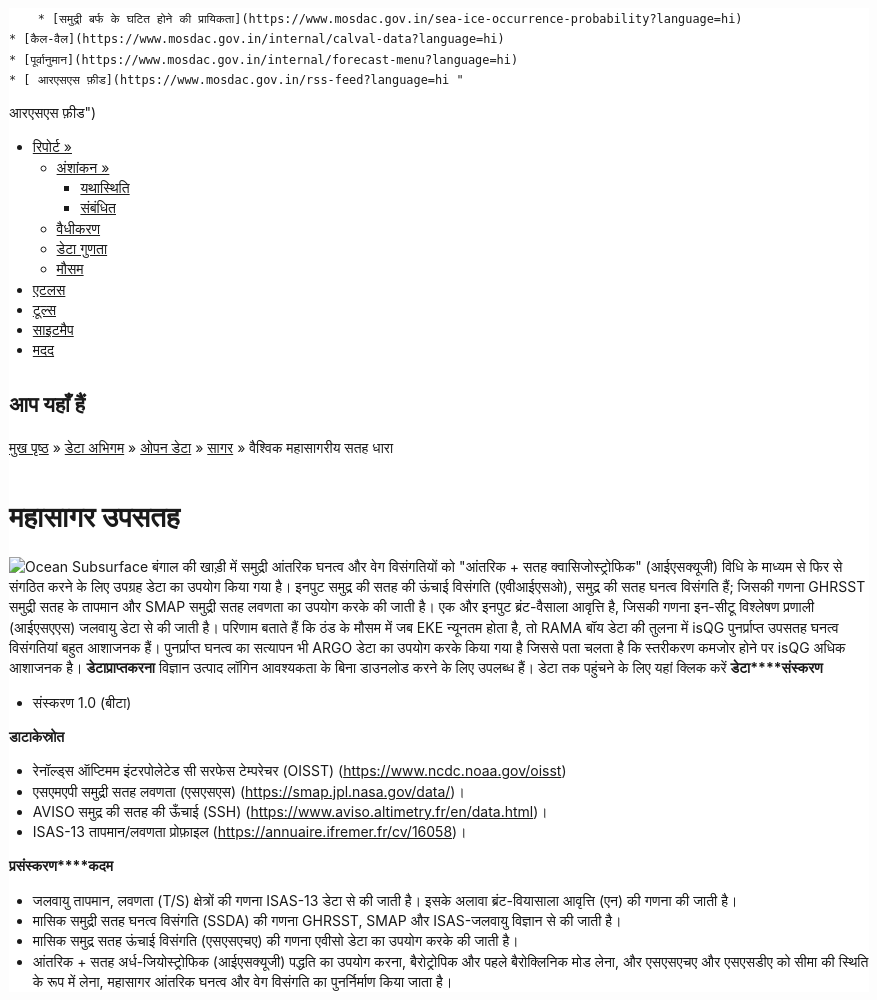         * [समुद्री बर्फ के घटित होने की प्रायिकता](https://www.mosdac.gov.in/sea-ice-occurrence-probability?language=hi)
    * [कैल-वैल](https://www.mosdac.gov.in/internal/calval-data?language=hi)
    * [पूर्वानुमान](https://www.mosdac.gov.in/internal/forecast-menu?language=hi)
    * [ आरएसएस फ़ीड](https://www.mosdac.gov.in/rss-feed?language=hi "
आरएसएस फ़ीड")
  * [रिपोर्ट »](https://www.mosdac.gov.in/ocean-subsurface?language=hi)
    * [अंशांकन »](https://www.mosdac.gov.in/ocean-subsurface?language=hi)
      * [यथास्थिति](https://www.mosdac.gov.in/insitu?language=hi)
      * [संबंधित](https://www.mosdac.gov.in/calibration-reports?language=hi)
    * [वैधीकरण](https://www.mosdac.gov.in/validation-reports?language=hi)
    * [डेटा गुणता](https://www.mosdac.gov.in/data-quality?language=hi)
    * [मौसम](https://www.mosdac.gov.in/weather-reports?language=hi)
  * [एटलस](https://www.mosdac.gov.in/atlases?language=hi)
  * [टूल्स](https://www.mosdac.gov.in/tools?language=hi)
  * [साइटमैप](https://www.mosdac.gov.in/sitemap?language=hi)
  * [मदद](https://www.mosdac.gov.in/help?language=hi)


## आप यहाँ हैं
[मुख पृष्ठ](https://www.mosdac.gov.in/?language=hi) » [डेटा अभिगम](https://www.mosdac.gov.in/ocean-subsurface?language=hi) » [ओपन डेटा](https://www.mosdac.gov.in/ocean-subsurface?language=hi) » [सागर](https://www.mosdac.gov.in/ocean-subsurface?language=hi) » वैश्विक महासागरीय सतह धारा
# महासागर उपसतह
![Ocean Subsurface](https://www.mosdac.gov.in/sites/default/files/styles/medium/public/field/image/ocean_subsurface.png?itok=Oqk8wOMa)
बंगाल की खाड़ी में समुद्री आंतरिक घनत्व और वेग विसंगतियों को "आंतरिक + सतह क्वासिजोस्ट्रोफिक" (आईएसक्यूजी) विधि के माध्यम से फिर से संगठित करने के लिए उपग्रह डेटा का उपयोग किया गया है। इनपुट समुद्र की सतह की ऊंचाई विसंगति (एवीआईएसओ), समुद्र की सतह घनत्व विसंगति हैं; जिसकी गणना GHRSST समुद्री सतह के तापमान और SMAP समुद्री सतह लवणता का उपयोग करके की जाती है। एक और इनपुट ब्रंट-वैसाला आवृत्ति है, जिसकी गणना इन-सीटू विश्लेषण प्रणाली (आईएसएएस) जलवायु डेटा से की जाती है। परिणाम बताते हैं कि ठंड के मौसम में जब EKE न्यूनतम होता है, तो RAMA बॉय डेटा की तुलना में isQG पुनर्प्राप्त उपसतह घनत्व विसंगतियां बहुत आशाजनक हैं। पुनर्प्राप्त घनत्व का सत्यापन भी ARGO डेटा का उपयोग करके किया गया है जिससे पता चलता है कि स्तरीकरण कमजोर होने पर isQG अधिक आशाजनक है।
**डेटा****प्राप्त****करना**
विज्ञान उत्पाद लॉगिन आवश्यकता के बिना डाउनलोड करने के लिए उपलब्ध हैं। डेटा तक पहुंचने के लिए यहां क्लिक करें
**डेटा****संस्करण**
  * संस्करण 1.0 (बीटा)


**डाटा****के****स्रोत**
  * रेनॉल्ड्स ऑप्टिमम इंटरपोलेटेड सी सरफेस टेम्परेचर (OISST) (https://www.ncdc.noaa.gov/oisst)
  * एसएमएपी समुद्री सतह लवणता (एसएसएस) (https://smap.jpl.nasa.gov/data/)।
  * AVISO समुद्र की सतह की ऊँचाई (SSH) (https://www.aviso.altimetry.fr/en/data.html)।
  * ISAS-13 तापमान/लवणता प्रोफ़ाइल (https://annuaire.ifremer.fr/cv/16058)।


**प्रसंस्करण****कदम**
  * जलवायु तापमान, लवणता (T/S) क्षेत्रों की गणना ISAS-13 डेटा से की जाती है। इसके अलावा ब्रंट-वियासाला आवृत्ति (एन) की गणना की जाती है।
  * मासिक समुद्री सतह घनत्व विसंगति (SSDA) की गणना GHRSST, SMAP और ISAS-जलवायु विज्ञान से की जाती है।
  * मासिक समुद्र सतह ऊंचाई विसंगति (एसएसएचए) की गणना एवीसो डेटा का उपयोग करके की जाती है।
  * आंतरिक + सतह अर्ध-जियोस्ट्रोफिक (आईएसक्यूजी) पद्धति का उपयोग करना, बैरोट्रोपिक और पहले बैरोक्लिनिक मोड लेना, और एसएसएचए और एसएसडीए को सीमा की स्थिति के रूप में लेना, महासागर आंतरिक घनत्व और वेग विसंगति का पुनर्निर्माण किया जाता है।
